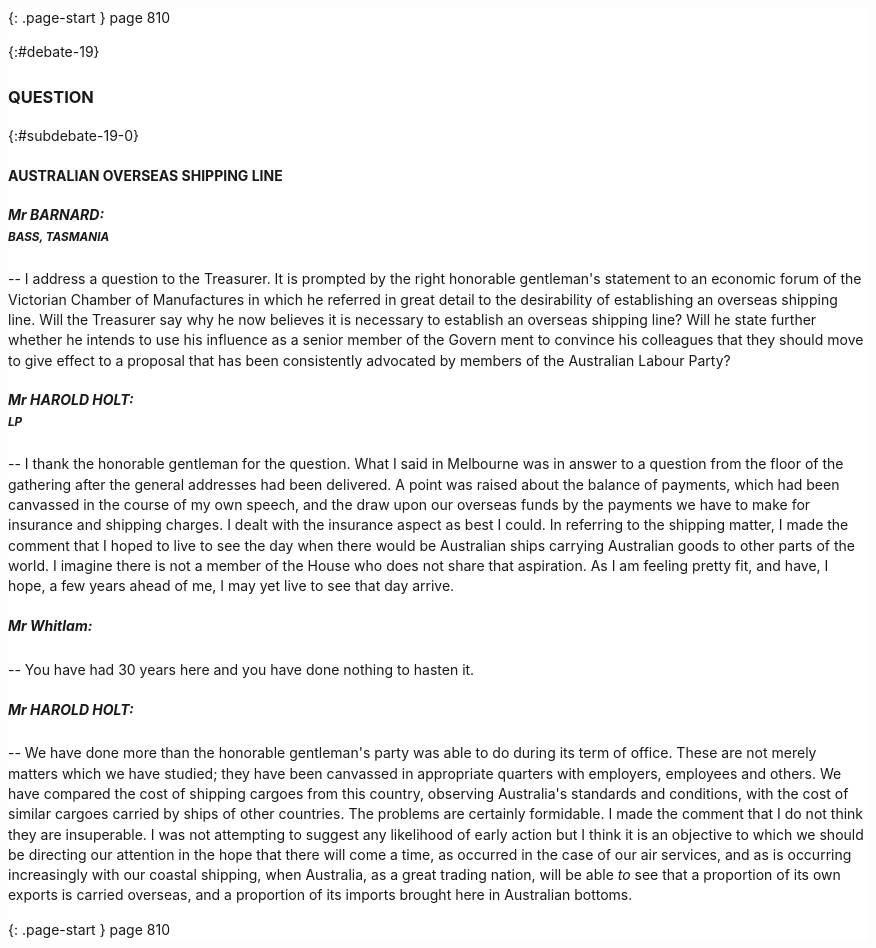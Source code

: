 {: .page-start }
page 810

{:#debate-19}
### QUESTION

{:#subdebate-19-0}
#### AUSTRALIAN OVERSEAS SHIPPING LINE

##### Mr BARNARD:<br><small class="text-muted">BASS, TASMANIA</small>

--  I address a question to the Treasurer. It is prompted by the right honorable gentleman's statement to an economic forum of the Victorian Chamber of Manufactures in which he referred in great detail to the desirability of establishing an overseas shipping line. Will the Treasurer say why he now believes it is necessary to establish an overseas shipping line? Will he state further whether he intends to use his influence as a senior member of the Govern ment to convince his colleagues that they should move to give effect to a proposal that has been consistently advocated by members of the Australian Labour Party? 

##### Mr HAROLD HOLT:<br><small class="text-muted">LP</small>

-- I thank the honorable gentleman for the question. What I said in Melbourne was in answer to a question from the floor of the gathering after the general addresses had been delivered. A point was raised about the balance of payments, which had been canvassed in the course of my own speech, and the draw upon our overseas funds by the payments we have to make for insurance and shipping charges. I dealt with the insurance aspect as best I could. In referring to the shipping matter, I made the comment that I hoped to live to see the day when there would be Australian ships carrying Australian goods to other parts of the world. I imagine there is not a member of the House who does not share that aspiration. As I am feeling pretty fit, and have, I hope, a few years ahead of me, I may yet live to see that day arrive. 

##### Mr Whitlam:

--  You have had 30 years here and you have done nothing to hasten it. 

##### Mr HAROLD HOLT:

-- We have done more than the honorable gentleman's party was able to do during its term of office. These are not merely matters which we have studied; they have been canvassed in appropriate quarters with employers, employees and others. We have compared the cost of shipping cargoes from this country, observing Australia's standards and conditions, with the cost of similar cargoes carried by ships of other countries. The problems are certainly formidable. I made the comment that I do not think they are insuperable. I was not attempting to suggest any likelihood of early action but I think it is an objective to which we should be directing our attention in the hope that there will come a time, as occurred in the case of our air services, and as is occurring increasingly with our coastal shipping, when Australia, as a great trading nation, will be able  *to*  see that a proportion of its own exports is carried overseas, and a proportion of its imports brought here in Australian bottoms. 

{: .page-start }
page 810
